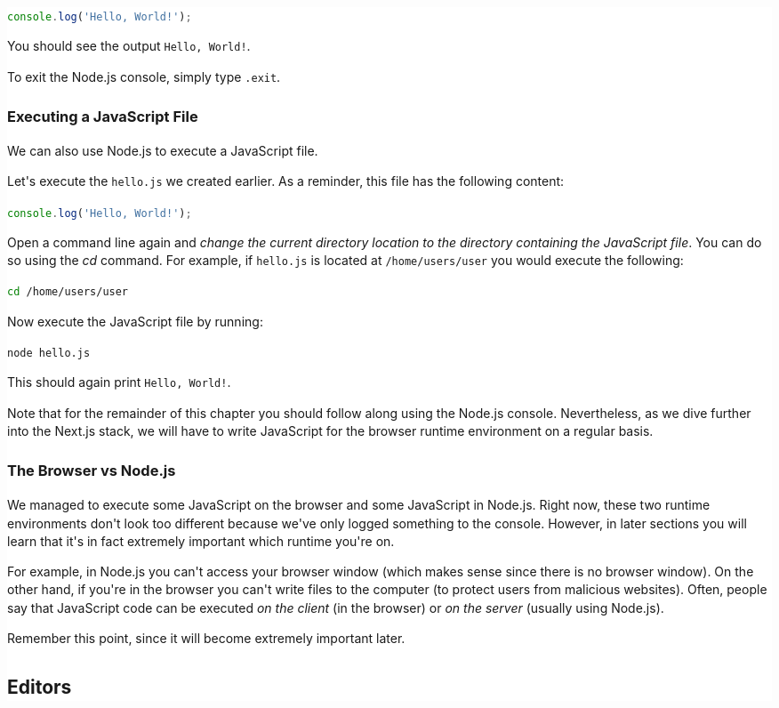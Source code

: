 ```js
console.log('Hello, World!');
```

You should see the output `Hello, World!`.

To exit the Node.js console, simply type `.exit`.

### Executing a JavaScript File

We can also use Node.js to execute a JavaScript file.

Let's execute the `hello.js` we created earlier.
As a reminder, this file has the following content:

```js
console.log('Hello, World!');
```

Open a command line again and _change the current directory location to the directory containing the JavaScript file_.
You can do so using the _cd_ command.
For example, if `hello.js` is located at `/home/users/user` you would execute the following:

```sh
cd /home/users/user
```

Now execute the JavaScript file by running:

```sh
node hello.js
```

This should again print `Hello, World!`.

Note that for the remainder of this chapter you should follow along using the Node.js console.
Nevertheless, as we dive further into the Next.js stack, we will have to write JavaScript for the browser runtime environment on a regular basis.

### The Browser vs Node.js

We managed to execute some JavaScript on the browser and some JavaScript in Node.js.
Right now, these two runtime environments don't look too different because we've only logged something to the console.
However, in later sections you will learn that it's in fact extremely important which runtime you're on.

For example, in Node.js you can't access your browser window (which makes sense since there is no browser window).
On the other hand, if you're in the browser you can't write files to the computer (to protect users from malicious websites).
Often, people say that JavaScript code can be executed _on the client_ (in the browser) or _on the server_ (usually using Node.js).

Remember this point, since it will become extremely important later.

## Editors
